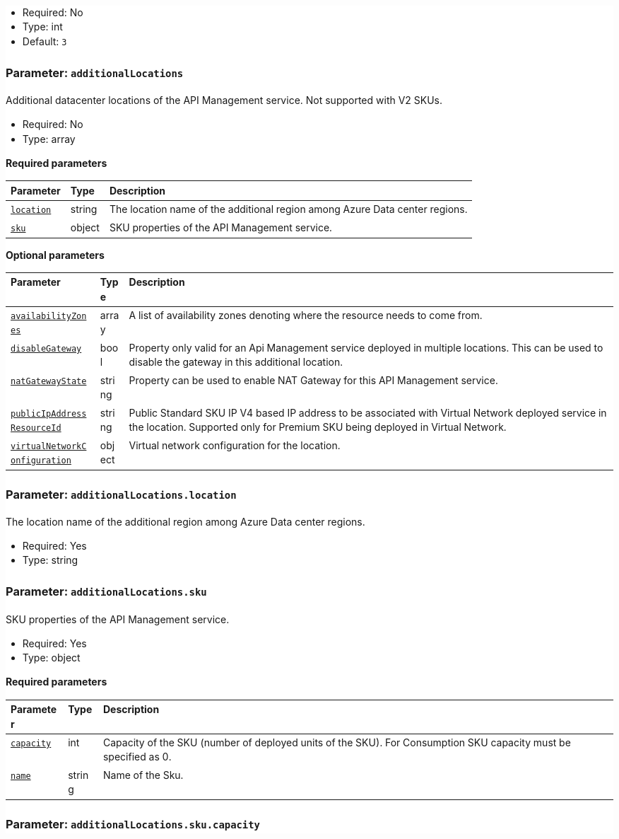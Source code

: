 - Required: No
- Type: int
- Default: `3`

### Parameter: `additionalLocations`

Additional datacenter locations of the API Management service. Not supported with V2 SKUs.

- Required: No
- Type: array

**Required parameters**

| Parameter | Type | Description |
| :-- | :-- | :-- |
| [`location`](#parameter-additionallocationslocation) | string | The location name of the additional region among Azure Data center regions. |
| [`sku`](#parameter-additionallocationssku) | object | SKU properties of the API Management service. |

**Optional parameters**

| Parameter | Type | Description |
| :-- | :-- | :-- |
| [`availabilityZones`](#parameter-additionallocationsavailabilityzones) | array | A list of availability zones denoting where the resource needs to come from. |
| [`disableGateway`](#parameter-additionallocationsdisablegateway) | bool | Property only valid for an Api Management service deployed in multiple locations. This can be used to disable the gateway in this additional location. |
| [`natGatewayState`](#parameter-additionallocationsnatgatewaystate) | string | Property can be used to enable NAT Gateway for this API Management service. |
| [`publicIpAddressResourceId`](#parameter-additionallocationspublicipaddressresourceid) | string | Public Standard SKU IP V4 based IP address to be associated with Virtual Network deployed service in the location. Supported only for Premium SKU being deployed in Virtual Network. |
| [`virtualNetworkConfiguration`](#parameter-additionallocationsvirtualnetworkconfiguration) | object | Virtual network configuration for the location. |

### Parameter: `additionalLocations.location`

The location name of the additional region among Azure Data center regions.

- Required: Yes
- Type: string

### Parameter: `additionalLocations.sku`

SKU properties of the API Management service.

- Required: Yes
- Type: object

**Required parameters**

| Parameter | Type | Description |
| :-- | :-- | :-- |
| [`capacity`](#parameter-additionallocationsskucapacity) | int | Capacity of the SKU (number of deployed units of the SKU). For Consumption SKU capacity must be specified as 0. |
| [`name`](#parameter-additionallocationsskuname) | string | Name of the Sku. |

### Parameter: `additionalLocations.sku.capacity`
